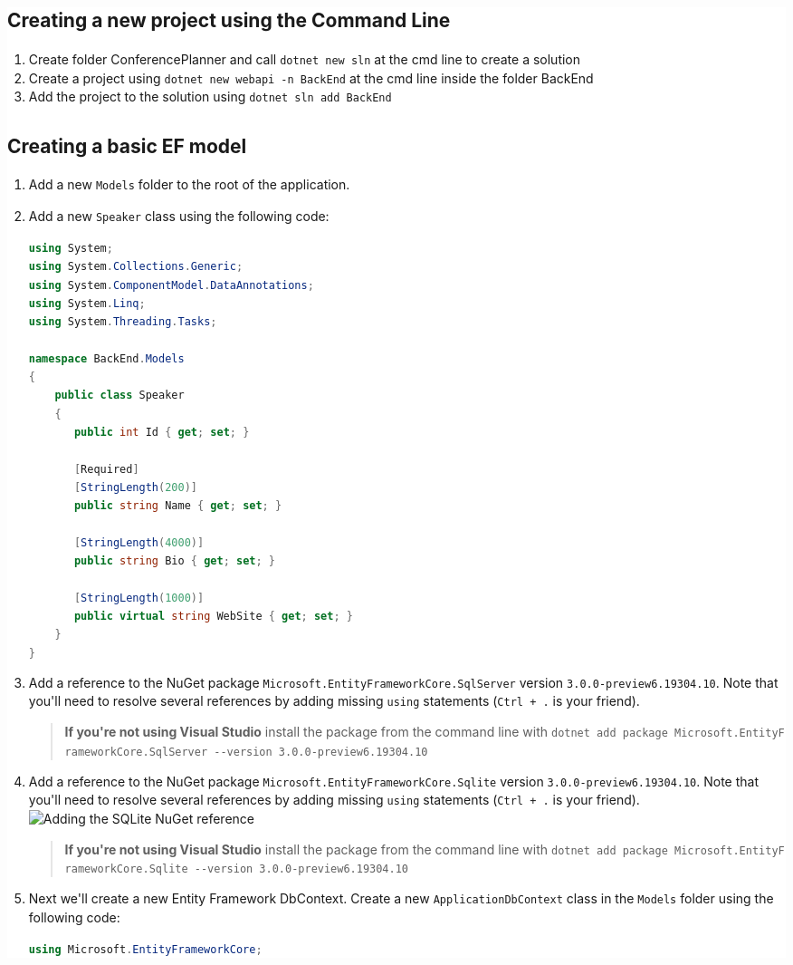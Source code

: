## Creating a new project using the Command Line

1. Create folder ConferencePlanner and call `dotnet new sln` at the cmd line to create a solution
1. Create a project using `dotnet new webapi -n BackEnd` at the cmd line inside the folder BackEnd
1. Add the project to the solution using `dotnet sln add BackEnd`

## Creating a basic EF model

1. Add a new `Models` folder to the root of the application.
1. Add a new `Speaker` class using the following code:
    ```csharp
    using System;
    using System.Collections.Generic;
    using System.ComponentModel.DataAnnotations;
    using System.Linq;
    using System.Threading.Tasks;

    namespace BackEnd.Models
    {
        public class Speaker
        {
           public int Id { get; set; }

           [Required]
           [StringLength(200)]
           public string Name { get; set; }

           [StringLength(4000)]
           public string Bio { get; set; }

           [StringLength(1000)]
           public virtual string WebSite { get; set; }
        }
    }
    ```
1. Add a reference to the NuGet package `Microsoft.EntityFrameworkCore.SqlServer` version `3.0.0-preview6.19304.10`. Note that you'll need to resolve several references by adding missing `using` statements (`Ctrl + .` is your friend).
    > **If you're not using Visual Studio** install the package from the command line with `dotnet add package Microsoft.EntityFrameworkCore.SqlServer --version 3.0.0-preview6.19304.10`
1. Add a reference to the NuGet package `Microsoft.EntityFrameworkCore.Sqlite` version `3.0.0-preview6.19304.10`. Note that you'll need to resolve several references by adding missing `using` statements (`Ctrl + .` is your friend).
    ![](images/add-sqlite-nuget-reference.png "Adding the SQLite NuGet reference")
    
    > **If you're not using Visual Studio** install the package from the command line with `dotnet add package Microsoft.EntityFrameworkCore.Sqlite --version 3.0.0-preview6.19304.10`    
1. Next we'll create a new Entity Framework DbContext. Create a new `ApplicationDbContext` class in the `Models` folder using the following code:
    ```csharp
    using Microsoft.EntityFrameworkCore;
